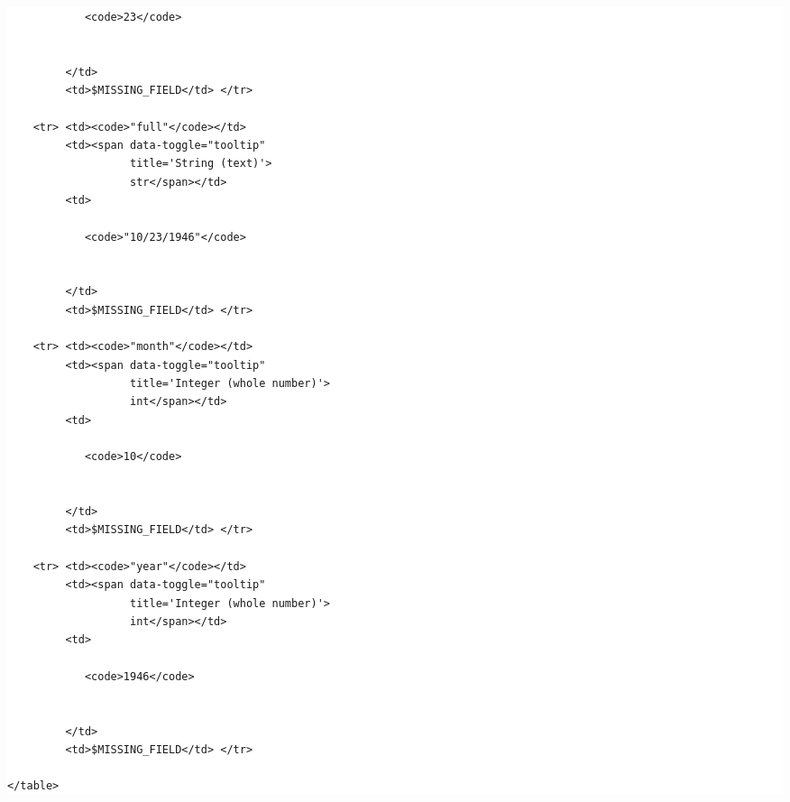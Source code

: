                 <code>23</code>
             
                
             </td> 
             <td>$MISSING_FIELD</td> </tr>
        
        <tr> <td><code>"full"</code></td>
             <td><span data-toggle="tooltip"
                       title='String (text)'>
                       str</span></td> 
             <td>
             
                <code>"10/23/1946"</code>
             
                
             </td> 
             <td>$MISSING_FIELD</td> </tr>
        
        <tr> <td><code>"month"</code></td>
             <td><span data-toggle="tooltip"
                       title='Integer (whole number)'>
                       int</span></td> 
             <td>
             
                <code>10</code>
             
                
             </td> 
             <td>$MISSING_FIELD</td> </tr>
        
        <tr> <td><code>"year"</code></td>
             <td><span data-toggle="tooltip"
                       title='Integer (whole number)'>
                       int</span></td> 
             <td>
             
                <code>1946</code>
             
                
             </td> 
             <td>$MISSING_FIELD</td> </tr>
        
    </table>
</div>

    

    

    

    

<script>
$(document).ready(function() {
    $( "#explore-arguments-date-reargued" ).dialog({
      autoOpen: false,
      width: 'auto',
      create: function (event, ui) {
        // Set max-width
        $(this).parent().css("maxWidth", "600px");
      }
    });
    